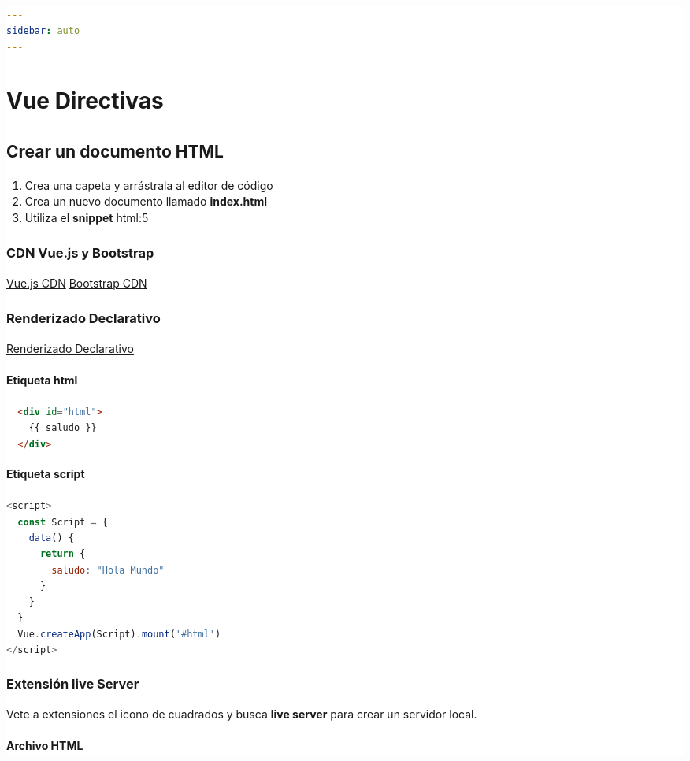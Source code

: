 ```yaml
---
sidebar: auto
---
```


# Vue Directivas

## Crear un documento HTML

1. Crea una capeta y arrástrala al editor de código
2. Crea un nuevo documento llamado **index.html**
3. Utiliza el **snippet** html:5

### CDN Vue.js y Bootstrap

[Vue.js CDN](https://v3.vuejs.org/guide/installation.html#cdn)
[Bootstrap CDN](https://getbootstrap.com/docs/5.1/getting-started/introduction/)

### Renderizado Declarativo

[Renderizado Declarativo](https://v3.vuejs.org/guide/introduction.html#declarative-rendering)

#### Etiqueta html

```html
  <div id="html">
    {{ saludo }}
  </div>
```

#### Etiqueta script

```js
<script>
  const Script = {
    data() {
      return {
        saludo: "Hola Mundo"
      }
    }
  }
  Vue.createApp(Script).mount('#html')
</script>
```

### Extensión **live Server**

Vete a extensiones el icono de cuadrados y busca **live server** para crear un servidor local.

#### Archivo HTML
